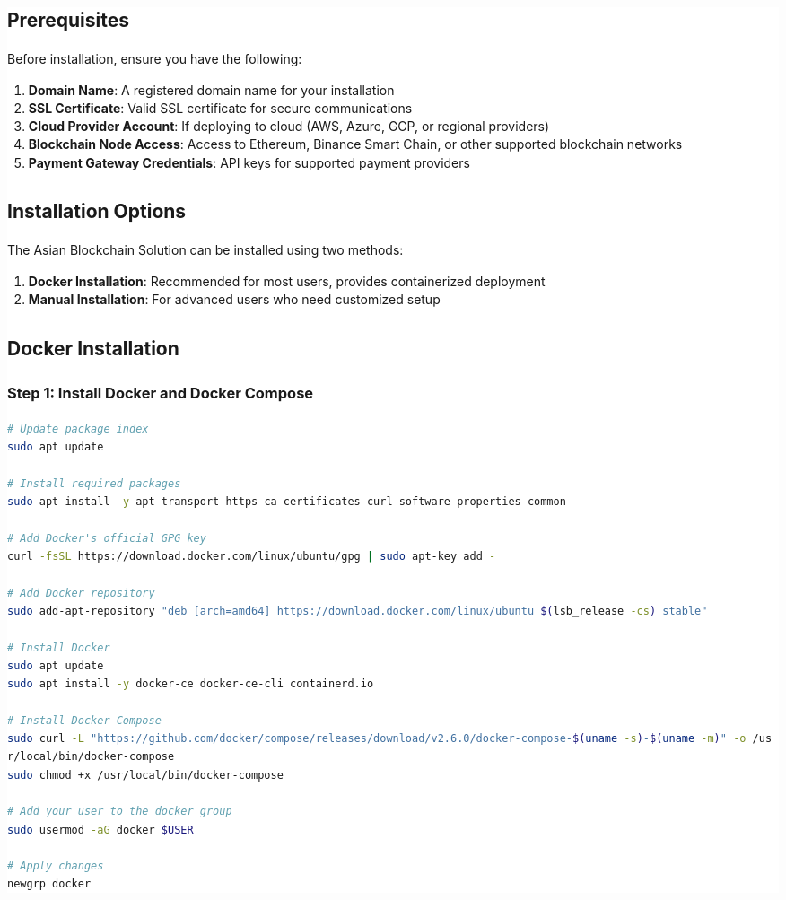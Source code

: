 ## Prerequisites

Before installation, ensure you have the following:

1. **Domain Name**: A registered domain name for your installation
2. **SSL Certificate**: Valid SSL certificate for secure communications
3. **Cloud Provider Account**: If deploying to cloud (AWS, Azure, GCP, or regional providers)
4. **Blockchain Node Access**: Access to Ethereum, Binance Smart Chain, or other supported blockchain networks
5. **Payment Gateway Credentials**: API keys for supported payment providers

## Installation Options

The Asian Blockchain Solution can be installed using two methods:

1. **Docker Installation**: Recommended for most users, provides containerized deployment
2. **Manual Installation**: For advanced users who need customized setup

## Docker Installation

### Step 1: Install Docker and Docker Compose

```bash
# Update package index
sudo apt update

# Install required packages
sudo apt install -y apt-transport-https ca-certificates curl software-properties-common

# Add Docker's official GPG key
curl -fsSL https://download.docker.com/linux/ubuntu/gpg | sudo apt-key add -

# Add Docker repository
sudo add-apt-repository "deb [arch=amd64] https://download.docker.com/linux/ubuntu $(lsb_release -cs) stable"

# Install Docker
sudo apt update
sudo apt install -y docker-ce docker-ce-cli containerd.io

# Install Docker Compose
sudo curl -L "https://github.com/docker/compose/releases/download/v2.6.0/docker-compose-$(uname -s)-$(uname -m)" -o /usr/local/bin/docker-compose
sudo chmod +x /usr/local/bin/docker-compose

# Add your user to the docker group
sudo usermod -aG docker $USER

# Apply changes
newgrp docker
```
